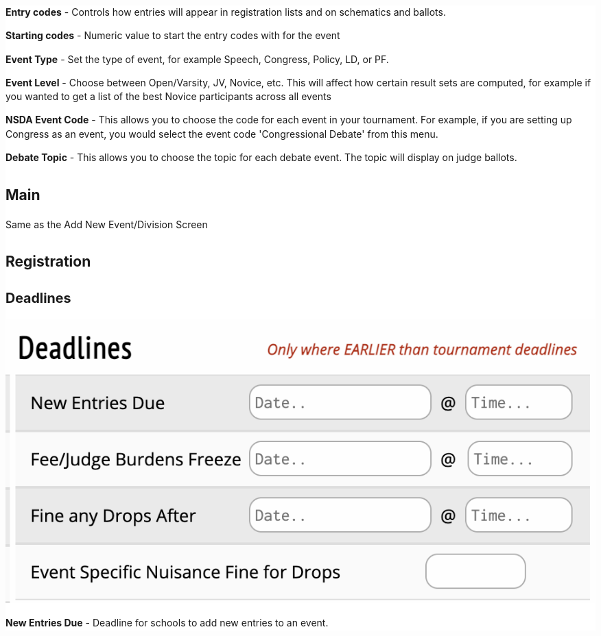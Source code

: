 **Entry codes** - Controls how entries will appear in registration lists
and on schematics and ballots.

**Starting codes** - Numeric value to start the entry codes with for the
event

**Event Type** - Set the type of event, for example Speech, Congress,
Policy, LD, or PF.

**Event Level** - Choose between Open/Varsity, JV, Novice, etc. This
will affect how certain result sets are computed, for example if you
wanted to get a list of the best Novice participants across all events

**NSDA Event Code** - This allows you to choose the code for each event
in your tournament. For example, if you are setting up Congress as an
event, you would select the event code 'Congressional Debate' from this
menu.

**Debate Topic** - This allows you to choose the topic for each debate
event. The topic will display on judge ballots.

## Main

Same as the Add New Event/Division Screen

## Registration

### <big>Deadlines</big>

<img src="/screenshots/Settings_-_Event_-_Registration_-_Event_Specific_Deadline.png" />

**New Entries Due** - Deadline for schools to add new entries to an
event.
